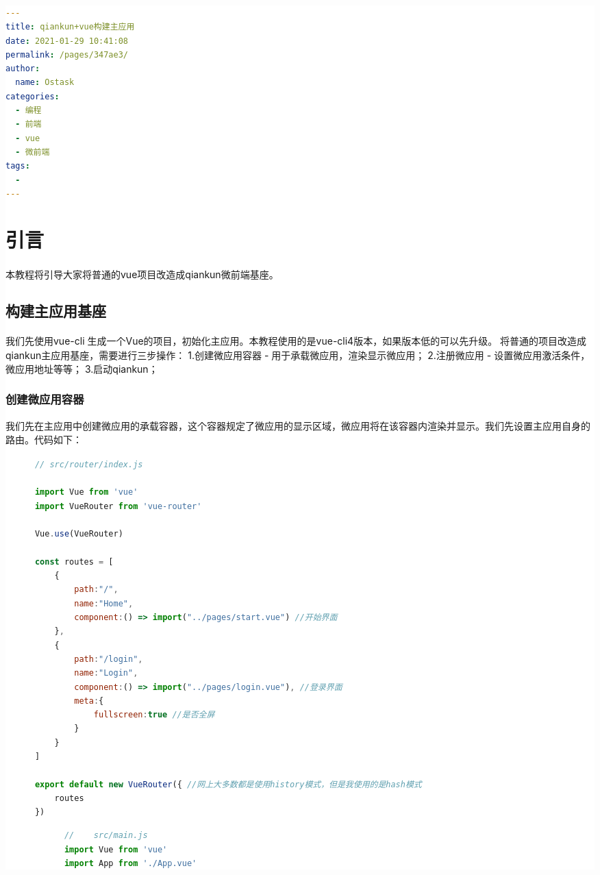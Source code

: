 ```yaml
---
title: qiankun+vue构建主应用
date: 2021-01-29 10:41:08
permalink: /pages/347ae3/
author: 
  name: Ostask
categories:
  - 编程
  - 前端
  - vue
  - 微前端
tags:
  - 
---
```

# 引言
本教程将引导大家将普通的vue项目改造成<span class="mark">qiankun</span>微前端基座。

## 构建主应用基座
我们先使用<span class="mark">vue-cli</span> 生成一个<span class="mark">Vue</span>的项目，初始化主应用。本教程使用的是vue-cli4版本，如果版本低的可以先升级。
将普通的项目改造成<span class="mark">qiankun</span>主应用基座，需要进行三步操作：
 1.创建微应用容器 - 用于承载微应用，渲染显示微应用；
 2.注册微应用 - 设置微应用激活条件，微应用地址等等；
 3.启动<span class="mark">qiankun</span>；

### 创建微应用容器
我们先在主应用中创建微应用的承载容器，这个容器规定了微应用的显示区域，微应用将在该容器内渲染并显示。我们先设置主应用自身的路由。代码如下：
```javascript
      // src/router/index.js    

      import Vue from 'vue'
      import VueRouter from 'vue-router'

      Vue.use(VueRouter)

      const routes = [
          {
              path:"/",
              name:"Home",
              component:() => import("../pages/start.vue") //开始界面
          },
          {
              path:"/login",
              name:"Login",
              component:() => import("../pages/login.vue"), //登录界面
              meta:{ 
                  fullscreen:true //是否全屏
              }
          }
      ]

      export default new VueRouter({ //网上大多数都是使用history模式，但是我使用的是hash模式
          routes
      })
```
```javascript
            //    src/main.js
            import Vue from 'vue'
            import App from './App.vue'
```